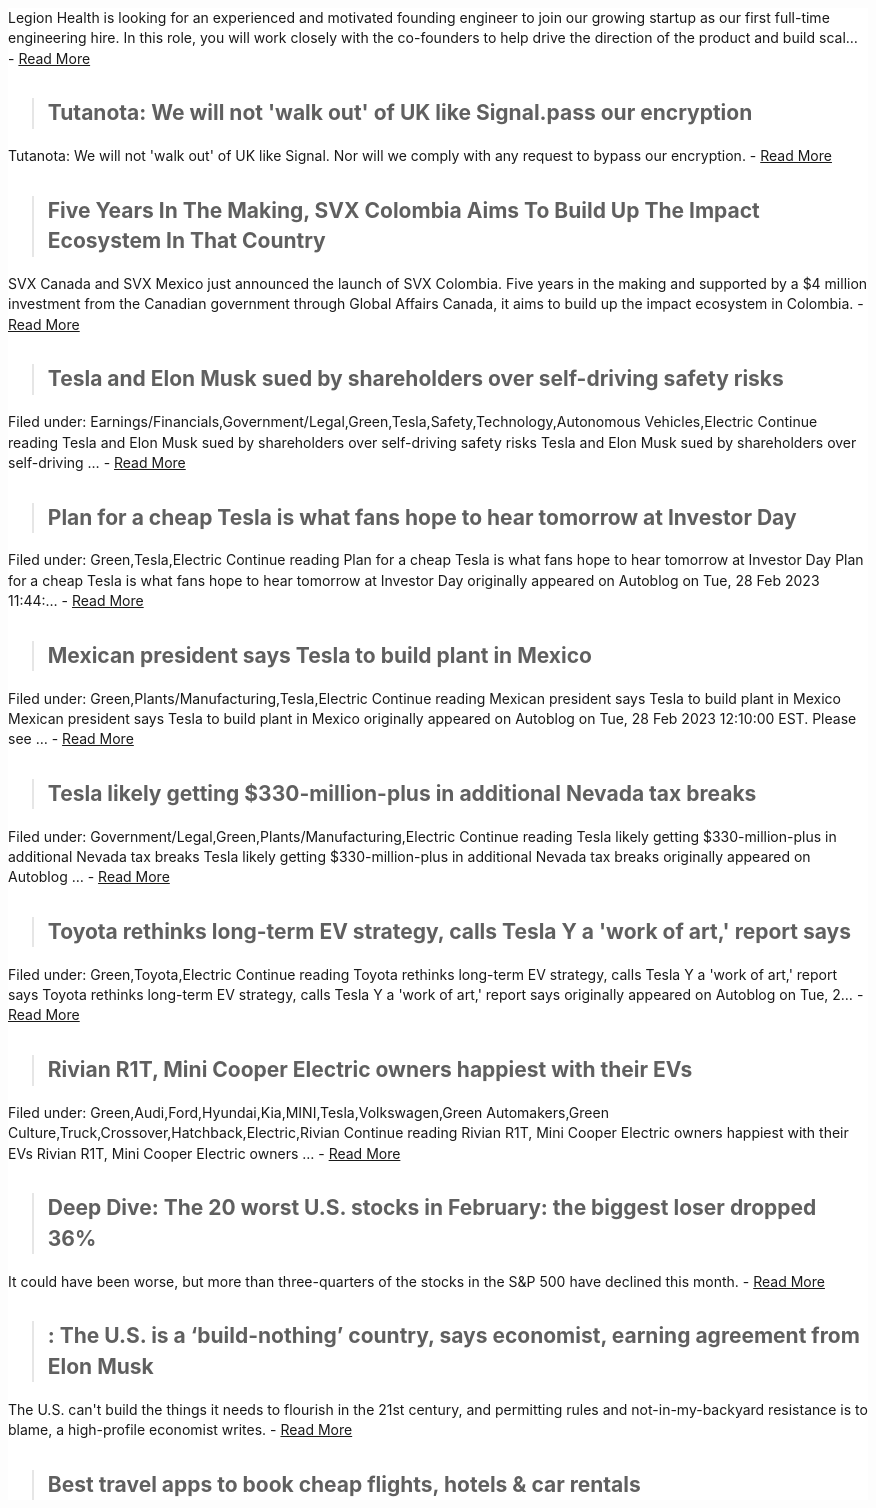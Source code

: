  Legion Health is looking for an experienced and motivated founding engineer to join our growing startup as our first full-time engineering hire. In this role, you will work closely with the co-founders to help drive the direction of the product and build scal… - [Read More](https://www.ycombinator.com/companies/legion-health/jobs/rYWoawE-founding-engineer-full-stack) 
> ## Tutanota: We will not 'walk out' of UK like Signal.pass our encryption 
 Tutanota: We will not 'walk out' of UK like Signal. Nor will we comply with any request to bypass our encryption. - [Read More](https://tutanota.com/blog/posts/uk-undermine-encryption) 
> ## Five Years In The Making, SVX Colombia Aims To Build Up The Impact Ecosystem In That Country 
 SVX Canada and SVX Mexico just announced the launch of SVX Colombia. Five years in the making and supported by a $4 million investment from the Canadian government through Global Affairs Canada, it aims to build up the impact ecosystem in Colombia. - [Read More](https://www.forbes.com/sites/annefield/2023/02/28/five-years-in-the-making-svx-colombia-aims-to-build-up-the-impact-ecosystem-in-that-country/) 
> ## Tesla and Elon Musk sued by shareholders over self-driving safety risks 
 Filed under:
 Earnings/Financials,Government/Legal,Green,Tesla,Safety,Technology,Autonomous Vehicles,Electric
 Continue reading Tesla and Elon Musk sued by shareholders over self-driving safety risks
Tesla and Elon Musk sued by shareholders over self-driving … - [Read More](https://www.autoblog.com/2023/02/28/tesla-and-elon-musk-sued-by-shareholders-over-autopilot-safety-risks-after-a-38-billion-drop-in-market-value-report-says/) 
> ## Plan for a cheap Tesla is what fans hope to hear tomorrow at Investor Day 
 Filed under:
 Green,Tesla,Electric
 Continue reading Plan for a cheap Tesla is what fans hope to hear tomorrow at Investor Day
Plan for a cheap Tesla is what fans hope to hear tomorrow at Investor Day originally appeared on Autoblog on Tue, 28 Feb 2023 11:44:… - [Read More](https://www.autoblog.com/2023/02/28/elon-musk-tesla-investor-day-cheap-car/) 
> ## Mexican president says Tesla to build plant in Mexico 
 Filed under:
 Green,Plants/Manufacturing,Tesla,Electric
 Continue reading Mexican president says Tesla to build plant in Mexico
Mexican president says Tesla to build plant in Mexico originally appeared on Autoblog on Tue, 28 Feb 2023 12:10:00 EST. Please see … - [Read More](https://www.autoblog.com/2023/02/28/mexican-president-says-tesla-to-build-plant-in-mexico/) 
> ## Tesla likely getting $330-million-plus in additional Nevada tax breaks 
 Filed under:
 Government/Legal,Green,Plants/Manufacturing,Electric
 Continue reading Tesla likely getting $330-million-plus in additional Nevada tax breaks
Tesla likely getting $330-million-plus in additional Nevada tax breaks originally appeared on Autoblog … - [Read More](https://www.autoblog.com/2023/02/28/tesla-seeks-nevada-tax-breaks-300-million/) 
> ## Toyota rethinks long-term EV strategy, calls Tesla Y a 'work of art,' report says 
 Filed under:
 Green,Toyota,Electric
 Continue reading Toyota rethinks long-term EV strategy, calls Tesla Y a 'work of art,' report says
Toyota rethinks long-term EV strategy, calls Tesla Y a 'work of art,' report says originally appeared on Autoblog on Tue, 2… - [Read More](https://www.autoblog.com/2023/02/28/toyota-rethinking-long-term-ev-strategy-ceo-koji-sato/) 
> ## Rivian R1T, Mini Cooper Electric owners happiest with their EVs 
 Filed under:
 Green,Audi,Ford,Hyundai,Kia,MINI,Tesla,Volkswagen,Green Automakers,Green Culture,Truck,Crossover,Hatchback,Electric,Rivian
 Continue reading Rivian R1T, Mini Cooper Electric owners happiest with their EVs
Rivian R1T, Mini Cooper Electric owners … - [Read More](https://www.autoblog.com/article/electric-car-ownership-satisfaction-rankings-jd-power-2023/) 
> ## Deep Dive: The 20 worst U.S. stocks in February: the biggest loser dropped 36% 
 It could have been worse, but more than three-quarters of the stocks in the S&P 500 have declined this month. - [Read More](https://www.marketwatch.com/story/the-20-worst-u-s-stocks-in-february-the-biggest-loser-dropped-36-f765ee9e) 
> ## : The U.S. is a ‘build-nothing’ country, says economist, earning agreement from Elon Musk 
 The U.S. can't build the things it needs to flourish in the 21st century, and permitting rules and not-in-my-backyard resistance is to blame, a high-profile economist writes. - [Read More](https://www.marketwatch.com/story/the-u-s-is-a-build-nothing-country-says-economist-earning-agreement-from-elon-musk-100633ba) 
> ## Best travel apps to book cheap flights, hotels & car rentals 